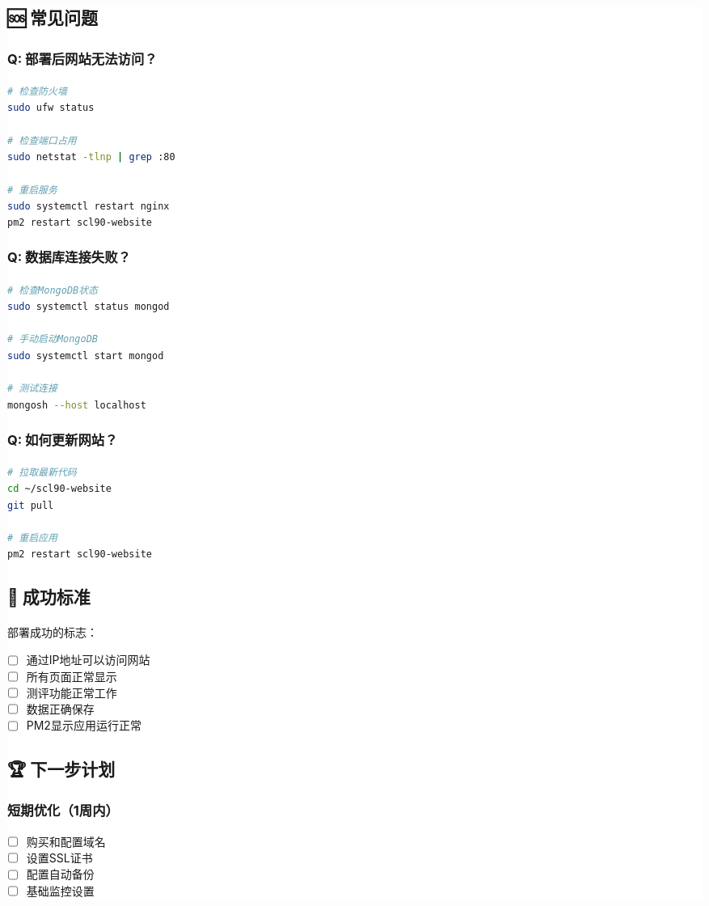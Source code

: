 ## 🆘 常见问题

### Q: 部署后网站无法访问？
```bash
# 检查防火墙
sudo ufw status

# 检查端口占用
sudo netstat -tlnp | grep :80

# 重启服务
sudo systemctl restart nginx
pm2 restart scl90-website
```

### Q: 数据库连接失败？
```bash
# 检查MongoDB状态
sudo systemctl status mongod

# 手动启动MongoDB
sudo systemctl start mongod

# 测试连接
mongosh --host localhost
```

### Q: 如何更新网站？
```bash
# 拉取最新代码
cd ~/scl90-website
git pull

# 重启应用
pm2 restart scl90-website
```

## 🎯 成功标准

部署成功的标志：
- [ ] 通过IP地址可以访问网站
- [ ] 所有页面正常显示
- [ ] 测评功能正常工作
- [ ] 数据正确保存
- [ ] PM2显示应用运行正常

## 🏆 下一步计划

### 短期优化（1周内）
- [ ] 购买和配置域名
- [ ] 设置SSL证书
- [ ] 配置自动备份
- [ ] 基础监控设置
